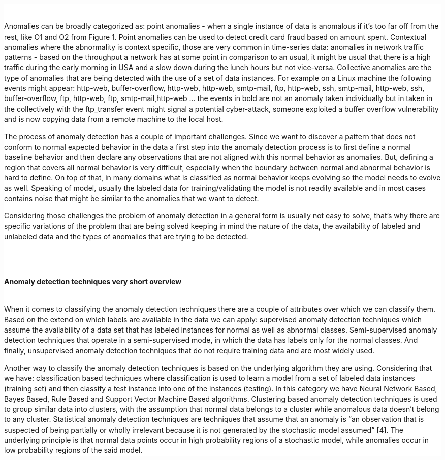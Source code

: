 </figure>

<br/>

Anomalies can be broadly categorized as: point anomalies - when a single instance of data is anomalous if it’s too far off from the rest, like O1 and O2 from Figure 1. Point anomalies can be used to detect credit card fraud based on amount spent. Contextual anomalies where the abnormality is context specific, those are very common in time-series data: anomalies in network traffic patterns - based on the throughput a network has at some point in comparison to an usual, it might be usual that there is a high traffic during the early morning in USA and a slow down during the lunch hours but not vice-versa. Collective anomalies are the type of anomalies that are being detected with the use of a set of data instances. For example on a Linux machine the following events might appear: http-web, buffer-overflow, http-web, http-web, smtp-mail, ftp, http-web, ssh, smtp-mail, http-web, ssh, buffer-overflow, ftp, http-web, ftp, smtp-mail,http-web … the events in bold are not an anomaly taken individually but in taken in the collectively with the ftp_transfer event might signal a potential cyber-attack, someone exploited a buffer overflow vulnerability and is now copying data from a remote machine to the local host.
<br/>

The process of anomaly detection has a couple of important challenges. Since we want to discover a pattern that does not conform to normal expected behavior in the data a first step into the anomaly detection process is to first define a normal baseline behavior and then declare any observations that are not aligned with this normal behavior as anomalies. But, defining a region that covers all normal behavior is very difficult, especially when the boundary between normal and abnormal behavior is hard to define. On top of that, in many domains what is classified as normal behavior keeps evolving so the model needs to evolve as well. Speaking of model, usually the labeled data for training/validating the model is not readily available and in most cases contains noise that might be similar to the anomalies that we want to detect.<br/>

Considering those challenges the problem of anomaly detection in a general form is usually not easy to solve, that’s why there are specific variations of the problem that are being solved keeping in mind the nature of the data, the availability of labeled and unlabeled data and the types of anomalies that are trying to be detected.

<br/>
<br/>

<b>Anomaly detection techniques very short overview</b><br/><br/>

When it comes to classifying the anomaly detection techniques there are a couple of attributes over which we can classify them. Based on the extend on which labels are available in the data we can apply: supervised anomaly detection techniques which assume the availability of a data set that has labeled instances for normal as well as abnormal classes. Semi-supervised anomaly detection techniques that operate in a semi-supervised mode, in which the data has labels only for the normal classes. And finally, unsupervised anomaly detection techniques that do not require training data and are most widely used.<br/>

Another way to classify the anomaly detection techniques is based on the underlying algorithm they are using. Considering that we have: classification based techniques where classification is used to learn a model from a set of labeled data instances (training set) and then classify a test instance into one of the instances (testing). In this category we have Neural Network Based, Bayes Based, Rule Based and Support Vector Machine Based algorithms. Clustering based anomaly detection techniques is used to group similar data into clusters, with the assumption that normal data belongs to a cluster while anomalous data doesn’t belong to any cluster. Statistical anomaly detection techniques are techniques that assume that an anomaly is “an observation that is suspected of being partially or wholly irrelevant because it is not generated by the stochastic model assumed” [4]. The underlying principle is that normal data points occur in high probability regions of a stochastic model, while anomalies occur in low probability regions of the said model.<br/>
